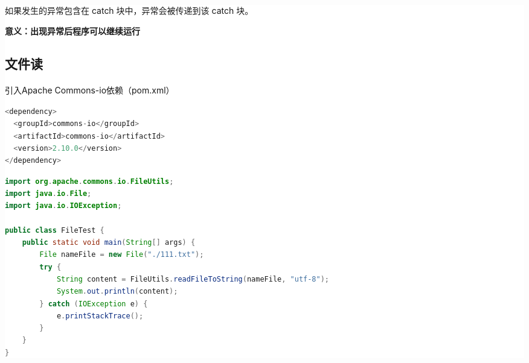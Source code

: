 如果发生的异常包含在 catch 块中，异常会被传递到该 catch 块。

**意义：出现异常后程序可以继续运行**

## 文件读

引入Apache Commons-io依赖（pom.xml）

```java
<dependency>
  <groupId>commons-io</groupId>
  <artifactId>commons-io</artifactId>
  <version>2.10.0</version>
</dependency>
```

```java
import org.apache.commons.io.FileUtils;
import java.io.File;
import java.io.IOException;

public class FileTest {
    public static void main(String[] args) {
        File nameFile = new File("./111.txt");
        try {
            String content = FileUtils.readFileToString(nameFile, "utf-8");
            System.out.println(content);
        } catch (IOException e) {
            e.printStackTrace();
        }
    }
}
```
